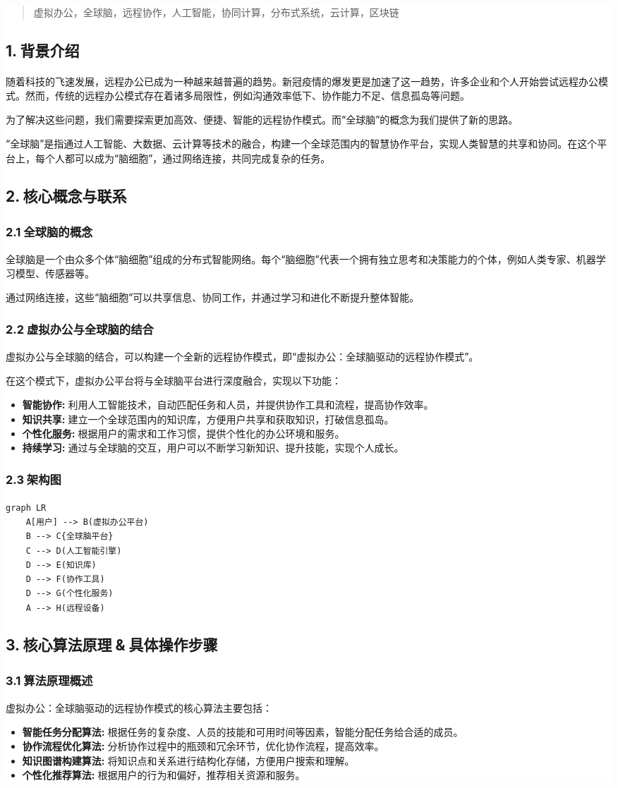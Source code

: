 > 虚拟办公，全球脑，远程协作，人工智能，协同计算，分布式系统，云计算，区块链

## 1. 背景介绍

随着科技的飞速发展，远程办公已成为一种越来越普遍的趋势。新冠疫情的爆发更是加速了这一趋势，许多企业和个人开始尝试远程办公模式。然而，传统的远程办公模式存在着诸多局限性，例如沟通效率低下、协作能力不足、信息孤岛等问题。

为了解决这些问题，我们需要探索更加高效、便捷、智能的远程协作模式。而“全球脑”的概念为我们提供了新的思路。

“全球脑”是指通过人工智能、大数据、云计算等技术的融合，构建一个全球范围内的智慧协作平台，实现人类智慧的共享和协同。在这个平台上，每个人都可以成为“脑细胞”，通过网络连接，共同完成复杂的任务。

## 2. 核心概念与联系

### 2.1 全球脑的概念

全球脑是一个由众多个体“脑细胞”组成的分布式智能网络。每个“脑细胞”代表一个拥有独立思考和决策能力的个体，例如人类专家、机器学习模型、传感器等。

通过网络连接，这些“脑细胞”可以共享信息、协同工作，并通过学习和进化不断提升整体智能。

### 2.2 虚拟办公与全球脑的结合

虚拟办公与全球脑的结合，可以构建一个全新的远程协作模式，即“虚拟办公：全球脑驱动的远程协作模式”。

在这个模式下，虚拟办公平台将与全球脑平台进行深度融合，实现以下功能：

* **智能协作:** 利用人工智能技术，自动匹配任务和人员，并提供协作工具和流程，提高协作效率。
* **知识共享:** 建立一个全球范围内的知识库，方便用户共享和获取知识，打破信息孤岛。
* **个性化服务:** 根据用户的需求和工作习惯，提供个性化的办公环境和服务。
* **持续学习:** 通过与全球脑的交互，用户可以不断学习新知识、提升技能，实现个人成长。

### 2.3 架构图

```mermaid
graph LR
    A[用户] --> B(虚拟办公平台)
    B --> C{全球脑平台}
    C --> D(人工智能引擎)
    D --> E(知识库)
    D --> F(协作工具)
    D --> G(个性化服务)
    A --> H(远程设备)
```

## 3. 核心算法原理 & 具体操作步骤

### 3.1 算法原理概述

虚拟办公：全球脑驱动的远程协作模式的核心算法主要包括：

* **智能任务分配算法:** 根据任务的复杂度、人员的技能和可用时间等因素，智能分配任务给合适的成员。
* **协作流程优化算法:** 分析协作过程中的瓶颈和冗余环节，优化协作流程，提高效率。
* **知识图谱构建算法:** 将知识点和关系进行结构化存储，方便用户搜索和理解。
* **个性化推荐算法:** 根据用户的行为和偏好，推荐相关资源和服务。
